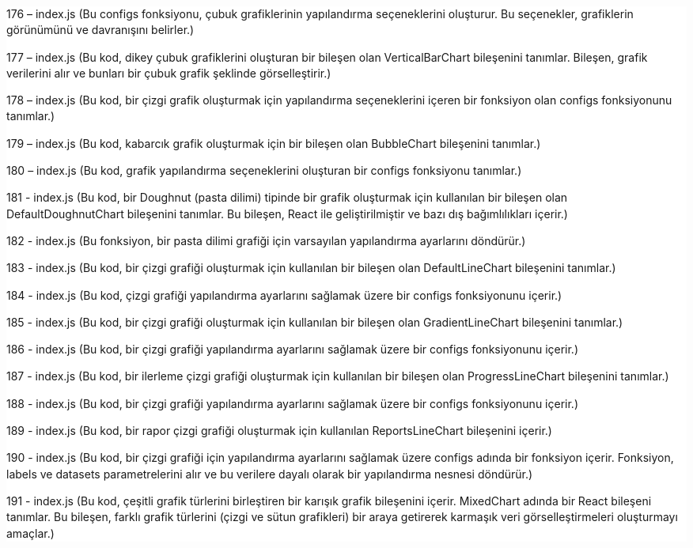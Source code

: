176 – index.js 
(Bu configs fonksiyonu, çubuk grafiklerinin yapılandırma seçeneklerini oluşturur. Bu seçenekler, grafiklerin görünümünü ve davranışını belirler.) 

177 – index.js 
(Bu kod, dikey çubuk grafiklerini oluşturan bir bileşen olan VerticalBarChart bileşenini tanımlar. Bileşen, grafik verilerini alır ve bunları bir çubuk grafik şeklinde görselleştirir.) 

178 – index.js 
(Bu kod, bir çizgi grafik oluşturmak için yapılandırma seçeneklerini içeren bir fonksiyon olan configs fonksiyonunu tanımlar.) 

179 – index.js 
(Bu kod, kabarcık grafik oluşturmak için bir bileşen olan BubbleChart bileşenini tanımlar.) 

180 – index.js 
(Bu kod, grafik yapılandırma seçeneklerini oluşturan bir configs fonksiyonu tanımlar.) 

181 - index.js 
(Bu kod, bir Doughnut (pasta dilimi) tipinde bir grafik oluşturmak için kullanılan bir bileşen olan DefaultDoughnutChart bileşenini tanımlar. Bu bileşen, React ile geliştirilmiştir ve bazı dış bağımlılıkları içerir.) 

182 - index.js 
(Bu fonksiyon, bir pasta dilimi grafiği için varsayılan yapılandırma ayarlarını döndürür.) 

183 - index.js 
(Bu kod, bir çizgi grafiği oluşturmak için kullanılan bir bileşen olan DefaultLineChart bileşenini tanımlar.) 

184 - index.js 
(Bu kod, çizgi grafiği yapılandırma ayarlarını sağlamak üzere bir configs fonksiyonunu içerir.) 

185 - index.js 
(Bu kod, bir çizgi grafiği oluşturmak için kullanılan bir bileşen olan GradientLineChart bileşenini tanımlar.) 

186 - index.js 
(Bu kod, bir çizgi grafiği yapılandırma ayarlarını sağlamak üzere bir configs fonksiyonunu içerir.) 

187 - index.js 
(Bu kod, bir ilerleme çizgi grafiği oluşturmak için kullanılan bir bileşen olan ProgressLineChart bileşenini tanımlar.) 

188 - index.js 
(Bu kod, bir çizgi grafiği yapılandırma ayarlarını sağlamak üzere bir configs fonksiyonunu içerir.) 

189 - index.js 
(Bu kod, bir rapor çizgi grafiği oluşturmak için kullanılan ReportsLineChart bileşenini içerir.) 

190 - index.js 
(Bu kod, bir çizgi grafiği için yapılandırma ayarlarını sağlamak üzere configs adında bir fonksiyon içerir. Fonksiyon, labels ve datasets parametrelerini alır ve bu verilere dayalı olarak bir yapılandırma nesnesi döndürür.) 

191 - index.js 
(Bu kod, çeşitli grafik türlerini birleştiren bir karışık grafik bileşenini içerir. MixedChart adında bir React bileşeni tanımlar. Bu bileşen, farklı grafik türlerini (çizgi ve sütun grafikleri) bir araya getirerek karmaşık veri görselleştirmeleri oluşturmayı amaçlar.) 
